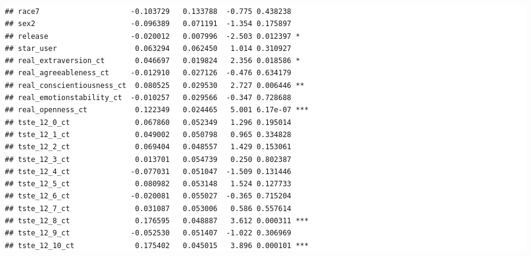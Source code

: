     ## race7                     -0.103729   0.133788  -0.775 0.438238    
    ## sex2                      -0.096389   0.071191  -1.354 0.175897    
    ## release                   -0.020012   0.007996  -2.503 0.012397 *  
    ## star_user                  0.063294   0.062450   1.014 0.310927    
    ## real_extraversion_ct       0.046697   0.019824   2.356 0.018586 *  
    ## real_agreeableness_ct     -0.012910   0.027126  -0.476 0.634179    
    ## real_conscientiousness_ct  0.080525   0.029530   2.727 0.006446 ** 
    ## real_emotionstability_ct  -0.010257   0.029566  -0.347 0.728688    
    ## real_openness_ct           0.122349   0.024465   5.001 6.17e-07 ***
    ## tste_12_0_ct               0.067860   0.052349   1.296 0.195014    
    ## tste_12_1_ct               0.049002   0.050798   0.965 0.334828    
    ## tste_12_2_ct               0.069404   0.048557   1.429 0.153061    
    ## tste_12_3_ct               0.013701   0.054739   0.250 0.802387    
    ## tste_12_4_ct              -0.077031   0.051047  -1.509 0.131446    
    ## tste_12_5_ct               0.080982   0.053148   1.524 0.127733    
    ## tste_12_6_ct              -0.020081   0.055027  -0.365 0.715204    
    ## tste_12_7_ct               0.031087   0.053006   0.586 0.557614    
    ## tste_12_8_ct               0.176595   0.048887   3.612 0.000311 ***
    ## tste_12_9_ct              -0.052530   0.051407  -1.022 0.306969    
    ## tste_12_10_ct              0.175402   0.045015   3.896 0.000101 ***